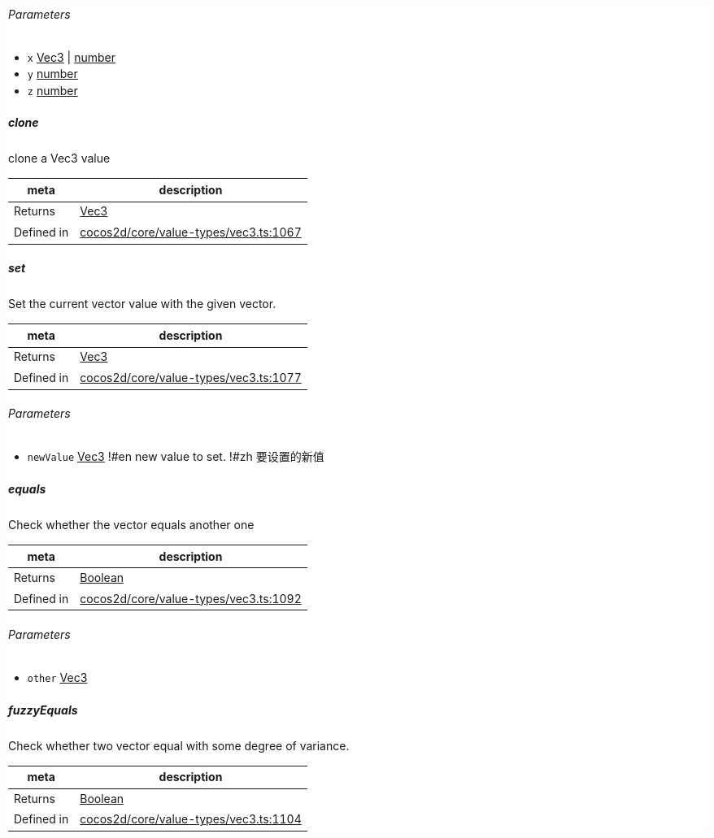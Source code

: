 ###### Parameters
- `x` <a href="../classes/Vec3.html" class="crosslink">Vec3</a> &#124; <a href="https://developer.mozilla.org/en/JavaScript/Reference/Global_Objects/Number" class="crosslink external" target="_blank">number</a> 
- `y` <a href="https://developer.mozilla.org/en/JavaScript/Reference/Global_Objects/Number" class="crosslink external" target="_blank">number</a> 
- `z` <a href="https://developer.mozilla.org/en/JavaScript/Reference/Global_Objects/Number" class="crosslink external" target="_blank">number</a> 


##### clone

clone a Vec3 value

| meta | description |
|------|-------------|
| Returns | <a href="../classes/Vec3.html" class="crosslink">Vec3</a> 
| Defined in | [cocos2d/core/value-types/vec3.ts:1067](https://github.com/cocos-creator/engine/blob/a2f4b48f64e8117cf0d5a93229bfe31932c42384/cocos2d/core/value-types/vec3.ts#L1067) |



##### set

Set the current vector value with the given vector.

| meta | description |
|------|-------------|
| Returns | <a href="../classes/Vec3.html" class="crosslink">Vec3</a> 
| Defined in | [cocos2d/core/value-types/vec3.ts:1077](https://github.com/cocos-creator/engine/blob/a2f4b48f64e8117cf0d5a93229bfe31932c42384/cocos2d/core/value-types/vec3.ts#L1077) |

###### Parameters
- `newValue` <a href="../classes/Vec3.html" class="crosslink">Vec3</a> !#en new value to set. !#zh 要设置的新值


##### equals

Check whether the vector equals another one

| meta | description |
|------|-------------|
| Returns | <a href="https://developer.mozilla.org/en/JavaScript/Reference/Global_Objects/Boolean" class="crosslink external" target="_blank">Boolean</a> 
| Defined in | [cocos2d/core/value-types/vec3.ts:1092](https://github.com/cocos-creator/engine/blob/a2f4b48f64e8117cf0d5a93229bfe31932c42384/cocos2d/core/value-types/vec3.ts#L1092) |

###### Parameters
- `other` <a href="../classes/Vec3.html" class="crosslink">Vec3</a> 


##### fuzzyEquals

Check whether two vector equal with some degree of variance.

| meta | description |
|------|-------------|
| Returns | <a href="https://developer.mozilla.org/en/JavaScript/Reference/Global_Objects/Boolean" class="crosslink external" target="_blank">Boolean</a> 
| Defined in | [cocos2d/core/value-types/vec3.ts:1104](https://github.com/cocos-creator/engine/blob/a2f4b48f64e8117cf0d5a93229bfe31932c42384/cocos2d/core/value-types/vec3.ts#L1104) |
